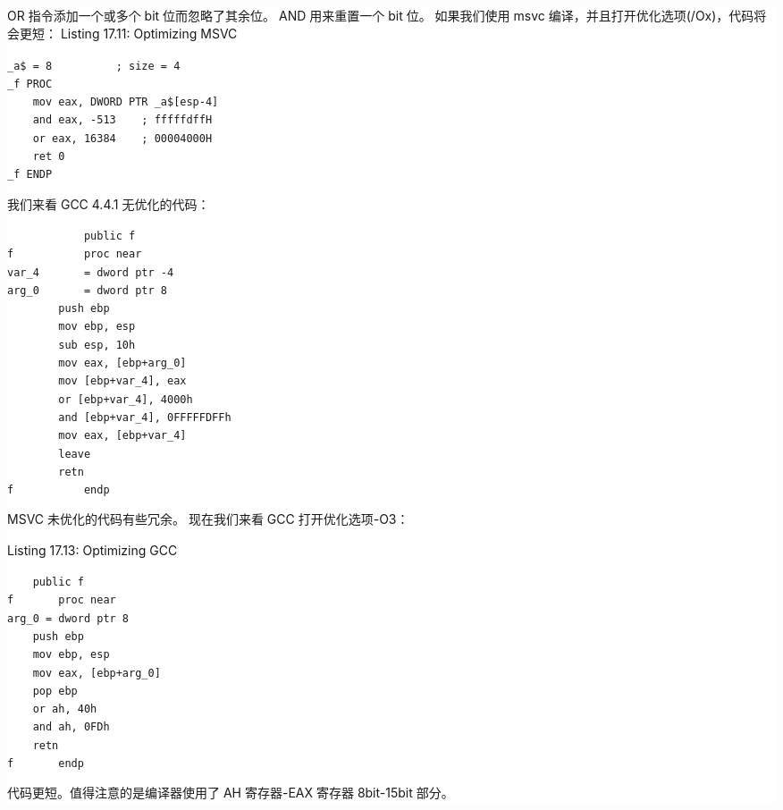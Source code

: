 OR 指令添加一个或多个 bit 位而忽略了其余位。 AND 用来重置一个 bit 位。 如果我们使用 msvc 编译，并且打开优化选项(/Ox)，代码将会更短： Listing 17.11: Optimizing MSVC

```
_a$ = 8          ; size = 4
_f PROC
    mov eax, DWORD PTR _a$[esp-4]
    and eax, -513    ; fffffdffH
    or eax, 16384    ; 00004000H
    ret 0
_f ENDP

```

我们来看 GCC 4.4.1 无优化的代码：

```
            public f
f           proc near
var_4       = dword ptr -4
arg_0       = dword ptr 8
        push ebp
        mov ebp, esp
        sub esp, 10h
        mov eax, [ebp+arg_0]
        mov [ebp+var_4], eax
        or [ebp+var_4], 4000h
        and [ebp+var_4], 0FFFFFDFFh
        mov eax, [ebp+var_4]
        leave
        retn
f           endp

```

MSVC 未优化的代码有些冗余。 现在我们来看 GCC 打开优化选项-O3：

Listing 17.13: Optimizing GCC

```
    public f
f       proc near
arg_0 = dword ptr 8
    push ebp
    mov ebp, esp
    mov eax, [ebp+arg_0]
    pop ebp
    or ah, 40h
    and ah, 0FDh
    retn
f       endp

```

代码更短。值得注意的是编译器使用了 AH 寄存器-EAX 寄存器 8bit-15bit 部分。
